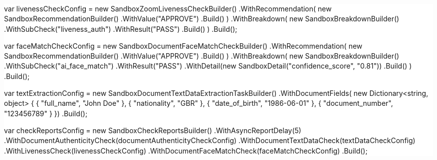 var livenessCheckConfig = new SandboxZoomLivenessCheckBuilder()
    .WithRecommendation(
    new SandboxRecommendationBuilder()
    .WithValue("APPROVE")
    .Build()
    )
    .WithBreakdown(
    new SandboxBreakdownBuilder()
    .WithSubCheck("liveness_auth")
    .WithResult("PASS")
    .Build()
    )
    .Build();

var faceMatchCheckConfig = new SandboxDocumentFaceMatchCheckBuilder()
    .WithRecommendation(
    new SandboxRecommendationBuilder()
    .WithValue("APPROVE")
    .Build()
    )
    .WithBreakdown(
    new SandboxBreakdownBuilder()
    .WithSubCheck("ai_face_match")
    .WithResult("PASS")
    .WithDetail(new SandboxDetail("confidence_score", "0.81"))
    .Build()
    )
    .Build();

var textExtractionConfig = new SandboxDocumentTextDataExtractionTaskBuilder()
    .WithDocumentFields(
    new Dictionary<string, object> {
        {
        "full_name",
        "John Doe"
        },
        {
        "nationality",
        "GBR"
        },
        {
        "date_of_birth",
        "1986-06-01"
        },
        {
        "document_number",
        "123456789"
        }
    })
    .Build();

var checkReportsConfig = new SandboxCheckReportsBuilder()
    .WithAsyncReportDelay(5)
    .WithDocumentAuthenticityCheck(documentAuthenticityCheckConfig)
    .WithDocumentTextDataCheck(textDataCheckConfig)
    .WithLivenessCheck(livenessCheckConfig)
    .WithDocumentFaceMatchCheck(faceMatchCheckConfig)
    .Build();
